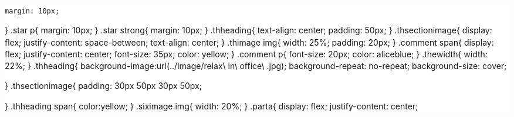     margin: 10px;
}
.star p{
    margin: 10px;
}
.star strong{
    margin: 10px;
}
.thheading{
    text-align: center;
    padding: 50px;
}
.thsectionimage{
    display: flex;
    justify-content: space-between;
    text-align: center;
}
.thimage img{
    width: 25%;
    padding: 20px;
}
.comment span{
    display: flex;
    justify-content: center;
    font-size: 35px;
    color: yellow;
}
.comment p{
   font-size: 20px;
   color: aliceblue;
}
.thewidth{
 width: 22%;
}
.thheading{
    background-image:url(../image/relax\ in\ office\ .jpg);
    background-repeat: no-repeat; 
    background-size: cover;
   
}
.thsectionimage{
    padding: 30px 50px 30px 50px;

}
.thheading span{
    color:yellow;
}
.siximage img{
width: 20%;
}
.parta{
    display: flex;
    justify-content: center;
 